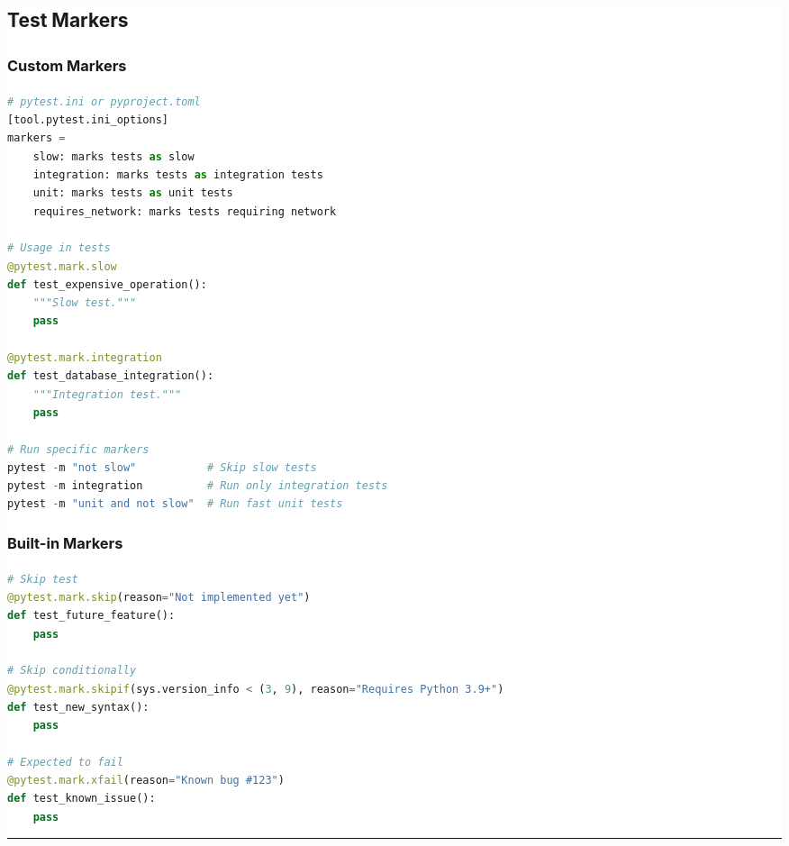 
## Test Markers

### Custom Markers

```python
# pytest.ini or pyproject.toml
[tool.pytest.ini_options]
markers =
    slow: marks tests as slow
    integration: marks tests as integration tests
    unit: marks tests as unit tests
    requires_network: marks tests requiring network

# Usage in tests
@pytest.mark.slow
def test_expensive_operation():
    """Slow test."""
    pass

@pytest.mark.integration
def test_database_integration():
    """Integration test."""
    pass

# Run specific markers
pytest -m "not slow"           # Skip slow tests
pytest -m integration          # Run only integration tests
pytest -m "unit and not slow"  # Run fast unit tests
```

### Built-in Markers

```python
# Skip test
@pytest.mark.skip(reason="Not implemented yet")
def test_future_feature():
    pass

# Skip conditionally
@pytest.mark.skipif(sys.version_info < (3, 9), reason="Requires Python 3.9+")
def test_new_syntax():
    pass

# Expected to fail
@pytest.mark.xfail(reason="Known bug #123")
def test_known_issue():
    pass
```

---
